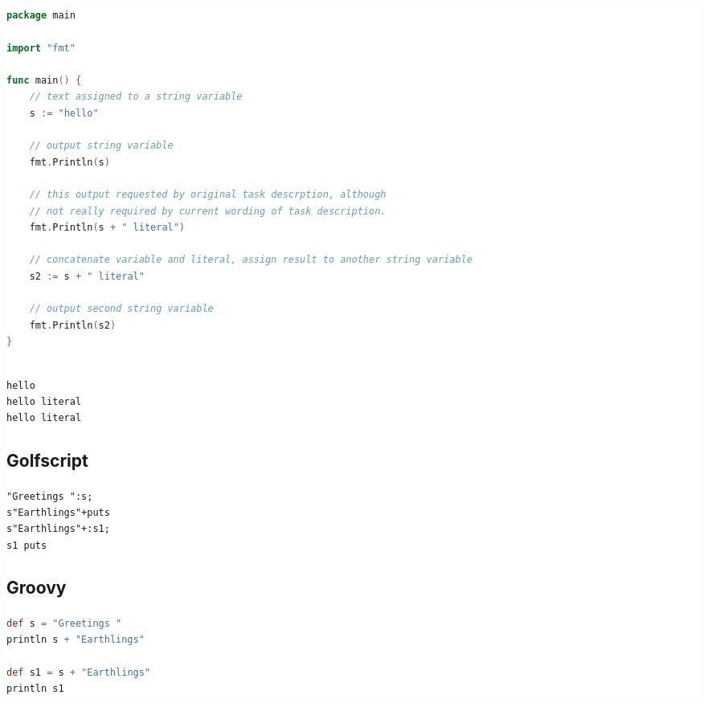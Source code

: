 ```go
package main

import "fmt"

func main() {
    // text assigned to a string variable
    s := "hello"

    // output string variable
    fmt.Println(s)

    // this output requested by original task descrption, although
    // not really required by current wording of task description.
    fmt.Println(s + " literal")

    // concatenate variable and literal, assign result to another string variable
    s2 := s + " literal"

    // output second string variable
    fmt.Println(s2)
}
```

```txt

hello
hello literal
hello literal

```



## Golfscript


```golfscript
"Greetings ":s;
s"Earthlings"+puts
s"Earthlings"+:s1;
s1 puts
```



## Groovy


```groovy
def s = "Greetings "
println s + "Earthlings"

def s1 = s + "Earthlings"
println s1
```
